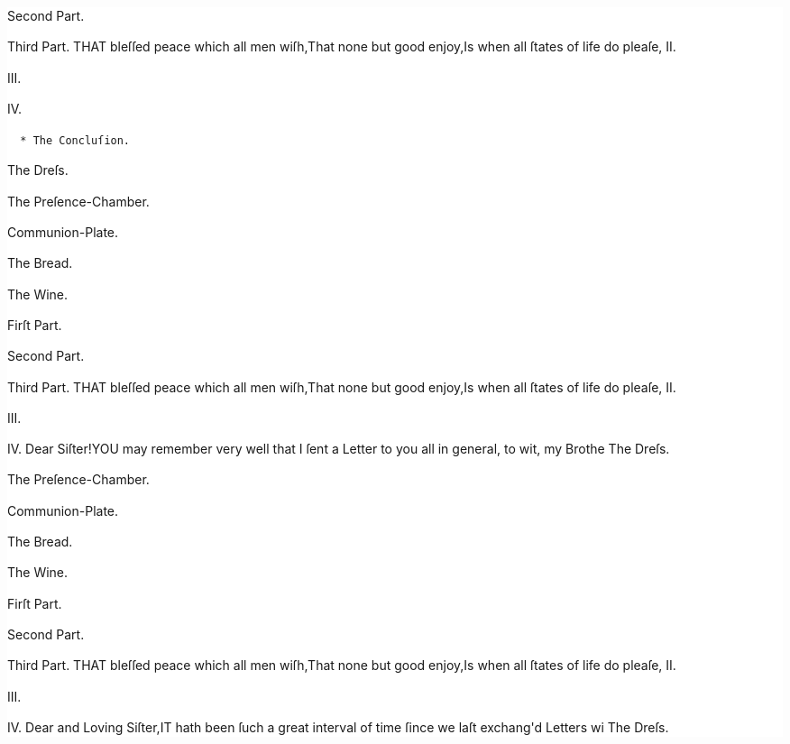 Second Part.

Third Part.
THAT bleſſed peace which all men wiſh,That none but good enjoy,Is when all ſtates of life do pleaſe,
II.

III.

IV.

      * The Concluſion.

The Dreſs.

The Preſence-Chamber.

Communion-Plate.

The Bread.

The Wine.

Firſt Part.

Second Part.

Third Part.
THAT bleſſed peace which all men wiſh,That none but good enjoy,Is when all ſtates of life do pleaſe,
II.

III.

IV.
Dear Siſter!YOU may remember very well that I ſent a Letter to you all in general, to wit, my Brothe
The Dreſs.

The Preſence-Chamber.

Communion-Plate.

The Bread.

The Wine.

Firſt Part.

Second Part.

Third Part.
THAT bleſſed peace which all men wiſh,That none but good enjoy,Is when all ſtates of life do pleaſe,
II.

III.

IV.
Dear and Loving Siſter,IT hath been ſuch a great interval of time ſince we laſt exchang'd Letters wi
The Dreſs.
